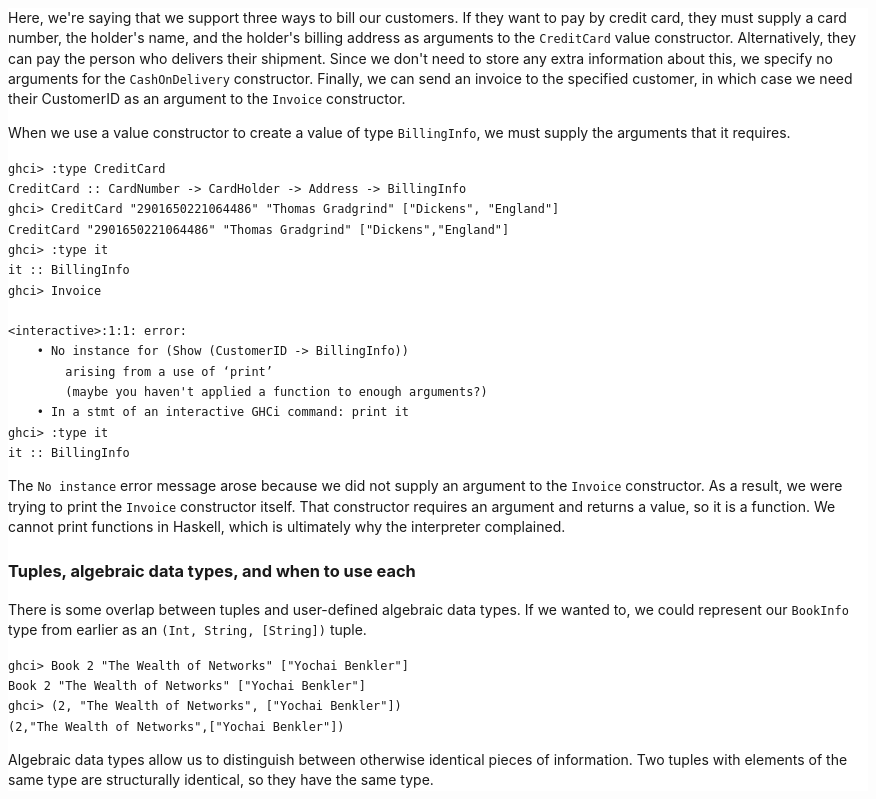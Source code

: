 Here, we\'re saying that we support three ways to bill our customers. If
they want to pay by credit card, they must supply a card number, the
holder\'s name, and the holder\'s billing address as arguments to the
`CreditCard` value constructor. Alternatively, they can pay the person
who delivers their shipment. Since we don\'t need to store any extra
information about this, we specify no arguments for the `CashOnDelivery`
constructor. Finally, we can send an invoice to the specified customer,
in which case we need their CustomerID as an argument to the `Invoice`
constructor.

When we use a value constructor to create a value of type `BillingInfo`,
we must supply the arguments that it requires.

``` screen
ghci> :type CreditCard
CreditCard :: CardNumber -> CardHolder -> Address -> BillingInfo
ghci> CreditCard "2901650221064486" "Thomas Gradgrind" ["Dickens", "England"]
CreditCard "2901650221064486" "Thomas Gradgrind" ["Dickens","England"]
ghci> :type it
it :: BillingInfo
ghci> Invoice

<interactive>:1:1: error:
    • No instance for (Show (CustomerID -> BillingInfo))
        arising from a use of ‘print’
        (maybe you haven't applied a function to enough arguments?)
    • In a stmt of an interactive GHCi command: print it
ghci> :type it
it :: BillingInfo
```

The `No instance` error message arose because we did not supply an
argument to the `Invoice` constructor. As a result, we were trying to
print the `Invoice` constructor itself. That constructor requires an
argument and returns a value, so it is a function. We cannot print
functions in Haskell, which is ultimately why the interpreter
complained.

### Tuples, algebraic data types, and when to use each

There is some overlap between tuples and user-defined algebraic data
types. If we wanted to, we could represent our `BookInfo` type from
earlier as an `(Int, String, [String])` tuple.

``` screen
ghci> Book 2 "The Wealth of Networks" ["Yochai Benkler"]
Book 2 "The Wealth of Networks" ["Yochai Benkler"]
ghci> (2, "The Wealth of Networks", ["Yochai Benkler"])
(2,"The Wealth of Networks",["Yochai Benkler"])
```

Algebraic data types allow us to distinguish between otherwise identical
pieces of information. Two tuples with elements of the same type are
structurally identical, so they have the same type.


[^1]: If you are familiar with C or C++, it is analogous to a `typedef`.
